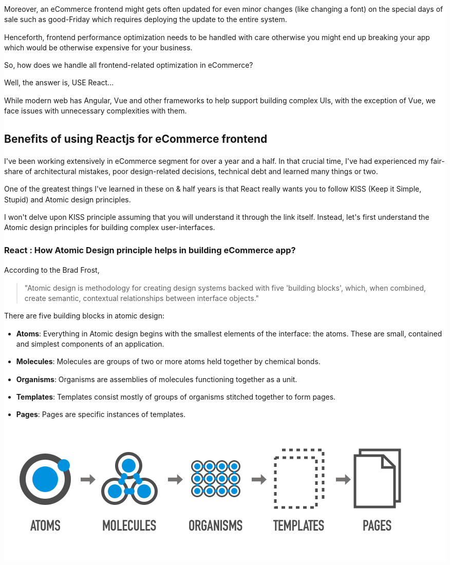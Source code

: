 Moreover, an eCommerce frontend might gets often updated for even minor changes (like changing a font) on the special days of sale such as good-Friday which requires deploying the update to the entire system.

Henceforth, frontend performance optimization needs to be handled with care otherwise you might end up breaking your app which would be otherwise expensive for your business.

So, how does we handle all frontend-related optimization in eCommerce?

Well, the answer is, USE React...

While modern web has Angular, Vue and other frameworks to help support building complex UIs, with the exception of Vue, we face issues with unnecessary complexities with them.

## Benefits of using Reactjs for eCommerce frontend
I've been working extensively in eCommerce segment for over a year and a half. In that crucial time, I've had experienced my fair-share of architectural mistakes, poor design-related decisions, technical debt and learned many things or two.

One of the greatest things I've learned in these on & half years is that React really wants you to follow KISS (Keep it Simple, Stupid) and Atomic design principles.

I won't delve upon KISS principle assuming that you will understand it through the link itself. Instead, let's first understand the Atomic design principles for building complex user-interfaces.

### React : How Atomic Design principle helps in building eCommerce app?

According to the Brad Frost,

> "Atomic design is methodology for creating design systems backed with five 'building blocks', which, when combined, create semantic, contextual relationships between interface objects."

There are five building blocks in atomic design:

* **Atoms**: Everything in Atomic design begins with the smallest elements of the interface: the atoms. These are small, contained and simplest components of an application.
  
* **Molecules**: Molecules are groups of two or more atoms held together by chemical bonds.
  
* **Organisms**: Organisms are assemblies of molecules functioning together as a unit.
  
* **Templates**: Templates consist mostly of groups of organisms stitched together to form pages.

* **Pages**: Pages are specific instances of templates.
  

![image info](/img/webdevelopment/3/Atomic-design-layers.png)
